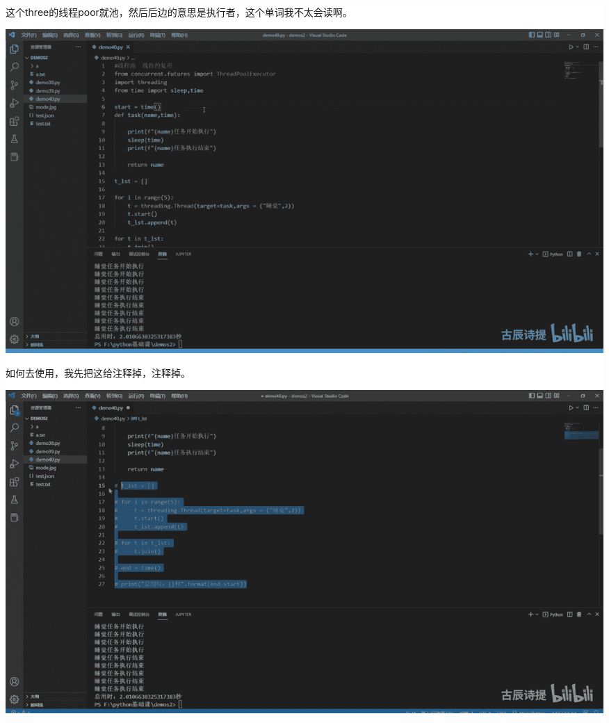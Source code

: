这个three的线程poor就池，然后后边的意思是执行者，这个单词我不太会读啊。

![](img/ea0382675c3de1b6f64a2f819236519a_39.png)

如何去使用，我先把这给注释掉，注释掉。

![](img/ea0382675c3de1b6f64a2f819236519a_41.png)
